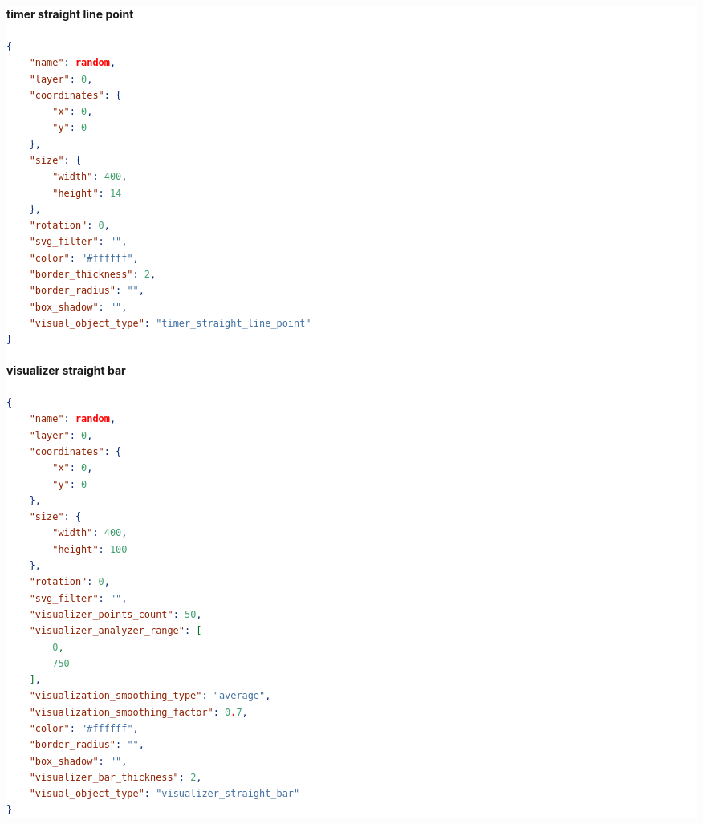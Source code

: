 ```json
```

#### timer straight line point

```json
{
    "name": random,
    "layer": 0,
    "coordinates": {
        "x": 0,
        "y": 0
    },
    "size": {
        "width": 400,
        "height": 14
    },
    "rotation": 0,
    "svg_filter": "",
    "color": "#ffffff",
    "border_thickness": 2,
    "border_radius": "",
    "box_shadow": "",
    "visual_object_type": "timer_straight_line_point"
}
```

#### visualizer straight bar

```json
{
    "name": random,
    "layer": 0,
    "coordinates": {
        "x": 0,
        "y": 0
    },
    "size": {
        "width": 400,
        "height": 100
    },
    "rotation": 0,
    "svg_filter": "",
    "visualizer_points_count": 50,
    "visualizer_analyzer_range": [
        0,
        750
    ],
    "visualization_smoothing_type": "average",
    "visualization_smoothing_factor": 0.7,
    "color": "#ffffff",
    "border_radius": "",
    "box_shadow": "",
    "visualizer_bar_thickness": 2,
    "visual_object_type": "visualizer_straight_bar"
}
```
